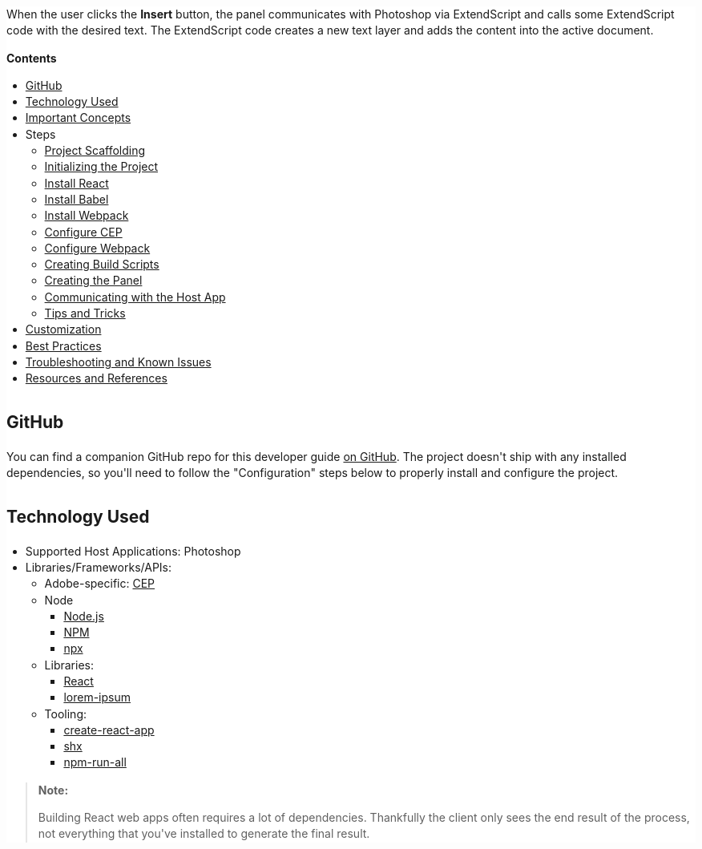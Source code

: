 When the user clicks the **Insert** button, the panel communicates with Photoshop via ExtendScript and calls some ExtendScript code with the desired text. The ExtendScript code creates a new text layer and adds the content into the active document.

**Contents**

* [GitHub](#github)
* [Technology Used](#technology-used)
* [Important Concepts](./steps/00-important-concepts.md)
* Steps
    * [Project Scaffolding](./steps/01-project-scaffold.md)
    * [Initializing the Project](./steps/02-initialize-project.md)
    * [Install React](./steps/03-install-react.md)
    * [Install Babel](./steps/04-install-babel.md)
    * [Install Webpack](./steps/05-install-webpack.md)
    * [Configure CEP](./steps/06-configure-cep.md)
    * [Configure Webpack](./steps/07-configure-webpack.md)
    * [Creating Build Scripts](./steps/08-creating-build-scripts.md)
    * [Creating the Panel](./steps/09-creating-the-panel.md)
    * [Communicating with the Host App](./steps/10-host-app-communication.md)
    * [Tips and Tricks](./steps/11-tips-and-tricks.md)
* [Customization](#customization)
* [Best Practices](#best-practices)
* [Troubleshooting and Known Issues](#troubleshooting-and-known-issues)
* [Resources and References](#resources-and-references)

## GitHub

You can find a companion GitHub repo for this developer guide [on GitHub](https://github.com/Adobe-CEP/Getting-Started-guides/blob/master/Building%20CEP%20Panels%20with%20React/readme.md). The project doesn't ship with any installed dependencies, so you'll need to follow the "Configuration" steps below to properly install and configure the project.

## Technology Used

* Supported Host Applications: Photoshop
* Libraries/Frameworks/APIs:
    * Adobe-specific: [CEP](https://github.com/Adobe-CEP/CEP-Resources/tree/master/CEP_8.x)
    * Node
        * [Node.js](https://nodejs.org/en/)
        * [NPM](http://npmjs.com/)
        * [npx](https://www.npmjs.com/package/npx)
    * Libraries:
        * [React](https://reactjs.org)
        * [lorem-ipsum](https://www.npmjs.com/package/lorem-ipsum)
    * Tooling:
        * [create-react-app](https://github.com/facebook/create-react-app)
        * [shx](https://www.npmjs.com/package/shx)
        * [npm-run-all](https://www.npmjs.com/package/npm-run-all)

> **Note:**
>
> Building React web apps often requires a lot of dependencies. Thankfully the client only sees the end result of the process, not everything that you've installed to generate the final result.
